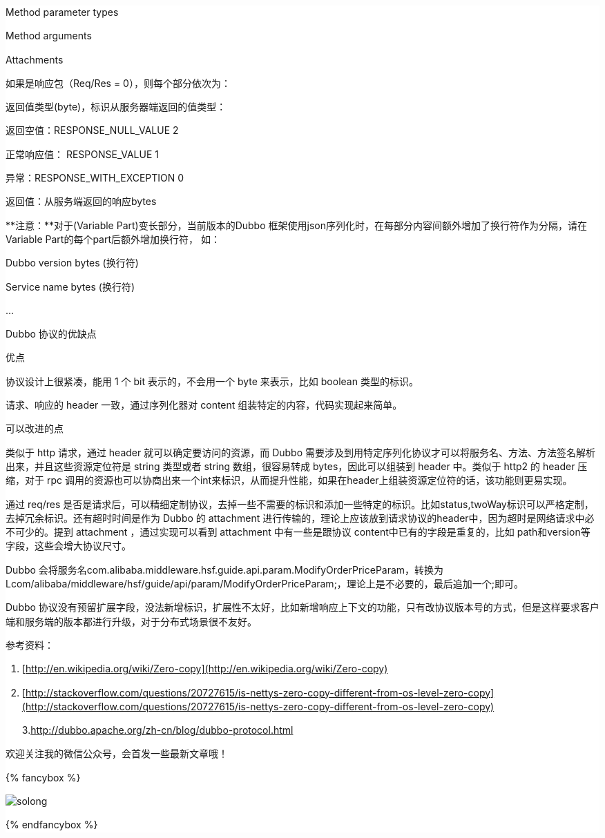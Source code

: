 Method parameter types

Method arguments

Attachments

如果是响应包（Req/Res = 0），则每个部分依次为：

返回值类型(byte)，标识从服务器端返回的值类型：

返回空值：RESPONSE_NULL_VALUE 2

正常响应值： RESPONSE_VALUE 1

异常：RESPONSE_WITH_EXCEPTION 0

返回值：从服务端返回的响应bytes

**注意：**对于(Variable Part)变长部分，当前版本的Dubbo 框架使用json序列化时，在每部分内容间额外增加了换行符作为分隔，请在Variable Part的每个part后额外增加换行符， 如：

Dubbo version bytes (换行符)

Service name bytes  (换行符)

...

Dubbo 协议的优缺点

优点

协议设计上很紧凑，能用 1 个 bit 表示的，不会用一个 byte 来表示，比如 boolean 类型的标识。

请求、响应的 header 一致，通过序列化器对 content 组装特定的内容，代码实现起来简单。

可以改进的点

类似于 http 请求，通过 header 就可以确定要访问的资源，而 Dubbo 需要涉及到用特定序列化协议才可以将服务名、方法、方法签名解析出来，并且这些资源定位符是 string 类型或者 string 数组，很容易转成 bytes，因此可以组装到 header 中。类似于 http2 的 header 压缩，对于 rpc 调用的资源也可以协商出来一个int来标识，从而提升性能，如果在header上组装资源定位符的话，该功能则更易实现。

通过 req/res 是否是请求后，可以精细定制协议，去掉一些不需要的标识和添加一些特定的标识。比如status,twoWay标识可以严格定制，去掉冗余标识。还有超时时间是作为 Dubbo 的 attachment 进行传输的，理论上应该放到请求协议的header中，因为超时是网络请求中必不可少的。提到 attachment ，通过实现可以看到 attachment 中有一些是跟协议 content中已有的字段是重复的，比如 path和version等字段，这些会增大协议尺寸。

Dubbo 会将服务名com.alibaba.middleware.hsf.guide.api.param.ModifyOrderPriceParam，转换为Lcom/alibaba/middleware/hsf/guide/api/param/ModifyOrderPriceParam;，理论上是不必要的，最后追加一个;即可。

Dubbo 协议没有预留扩展字段，没法新增标识，扩展性不太好，比如新增响应上下文的功能，只有改协议版本号的方式，但是这样要求客户端和服务端的版本都进行升级，对于分布式场景很不友好。

参考资料：

1. [http://en.wikipedia.org/wiki/Zero-copy](http://en.wikipedia.org/wiki/Zero-copy)

2. [http://stackoverflow.com/questions/20727615/is-nettys-zero-copy-different-from-os-level-zero-copy](http://stackoverflow.com/questions/20727615/is-nettys-zero-copy-different-from-os-level-zero-copy)

   3.http://dubbo.apache.org/zh-cn/blog/dubbo-protocol.html

   



欢迎关注我的微信公众号，会首发一些最新文章哦！

{% fancybox %}

![solong](https://ransongblog.oss-cn-hangzhou.aliyuncs.com/wechat_public_for_tingyu.jpg)

{% endfancybox %}